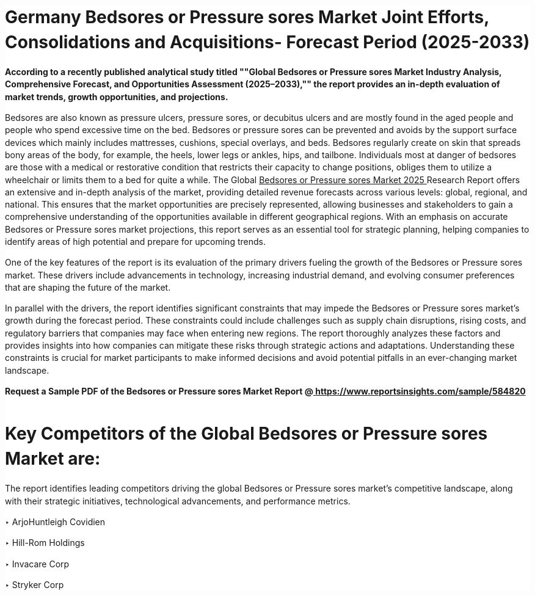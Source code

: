 # Germany Bedsores or Pressure sores Market Joint Efforts, Consolidations and Acquisitions- Forecast Period (2025-2033)

<strong>According to a recently published analytical study titled ""Global Bedsores or Pressure sores Market Industry Analysis, Comprehensive Forecast, and Opportunities Assessment (2025–2033),"" the report provides an in-depth evaluation of market trends, growth opportunities, and projections.</strong>

Bedsores are also known as pressure ulcers, pressure sores, or decubitus ulcers and are mostly found in the aged people and people who spend excessive time on the bed. Bedsores or pressure sores can be prevented and avoids by the support surface devices which mainly includes mattresses, cushions, special overlays, and beds. Bedsores regularly create on skin that spreads bony areas of the body, for example, the heels, lower legs or ankles, hips, and tailbone. Individuals most at danger of bedsores are those with a medical or restorative condition that restricts their capacity to change positions, obliges them to utilize a wheelchair or limits them to a bed for quite a while. The Global <a href=https://www.reportsinsights.com/sample/584820>Bedsores or Pressure sores Market 2025 </a> Research Report offers an extensive and in-depth analysis of the market, providing detailed revenue forecasts across various levels: global, regional, and national. This ensures that the market opportunities are precisely represented, allowing businesses and stakeholders to gain a comprehensive understanding of the opportunities available in different geographical regions. With an emphasis on accurate Bedsores or Pressure sores market projections, this report serves as an essential tool for strategic planning, helping companies to identify areas of high potential and prepare for upcoming trends.

One of the key features of the report is its evaluation of the primary drivers fueling the growth of the Bedsores or Pressure sores market. These drivers include advancements in technology, increasing industrial demand, and evolving consumer preferences that are shaping the future of the market. 

In parallel with the drivers, the report identifies significant constraints that may impede the Bedsores or Pressure sores market’s growth during the forecast period. These constraints could include challenges such as supply chain disruptions, rising costs, and regulatory barriers that companies may face when entering new regions. The report thoroughly analyzes these factors and provides insights into how companies can mitigate these risks through strategic actions and adaptations. Understanding these constraints is crucial for market participants to make informed decisions and avoid potential pitfalls in an ever-changing market landscape.

<strong>Request a Sample PDF of the Bedsores or Pressure sores Market Report </strong><strong>@<a href=https://www.reportsinsights.com/sample/584820> https://www.reportsinsights.com/sample/584820</a></strong></font>

# <strong>Key Competitors of the Global Bedsores or Pressure sores Market are:</strong>

The report identifies leading competitors driving the global Bedsores or Pressure sores market’s competitive landscape, along with their strategic initiatives, technological advancements, and performance metrics.

‣ ArjoHuntleigh Covidien

‣ Hill-Rom Holdings

‣ Invacare Corp

‣ Stryker Corp
